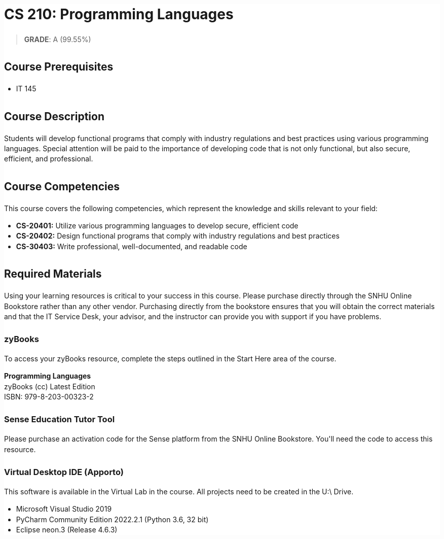 # CS 210: Programming Languages

> **GRADE**: A (99.55%)

## Course Prerequisites

- IT 145

## Course Description

Students will develop functional programs that comply with industry regulations and best practices using various programming languages. Special attention will be paid to the importance of developing code that is not only functional, but also secure, efficient, and professional.

## Course Competencies

This course covers the following competencies, which represent the knowledge and skills relevant to your field:

- **CS-20401:** Utilize various programming languages to develop secure, efficient code
- **CS-20402:** Design functional programs that comply with industry regulations and best practices
- **CS-30403:** Write professional, well-documented, and readable code

## Required Materials

Using your learning resources is critical to your success in this course. Please purchase directly through the SNHU Online Bookstore rather than any other vendor. Purchasing directly from the bookstore ensures that you will obtain the correct materials and that the IT Service Desk, your advisor, and the instructor can provide you with support if you have problems.

### zyBooks

To access your zyBooks resource, complete the steps outlined in the Start Here area of the course.

**Programming Languages**  
zyBooks (cc) Latest Edition  
ISBN: 979-8-203-00323-2

### Sense Education Tutor Tool

Please purchase an activation code for the Sense platform from the SNHU Online Bookstore. You'll need the code to access this resource.

### Virtual Desktop IDE (Apporto)

This software is available in the Virtual Lab in the course. All projects need to be created in the U:\ Drive.

- Microsoft Visual Studio 2019
- PyCharm Community Edition 2022.2.1 (Python 3.6, 32 bit)
- Eclipse neon.3 (Release 4.6.3)
